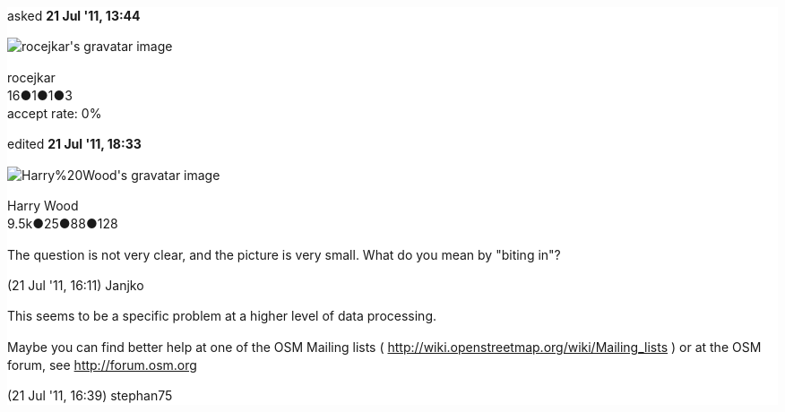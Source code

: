 <div class="post-update-info-container">
<div class="post-update-info post-update-info-user">
<p>asked <strong>21 Jul '11, 13:44</strong></p>
<img src="https://secure.gravatar.com/avatar/1c85caf99aee6ddc90f46ebd8801e5ae?s=32&amp;d=identicon&amp;r=g" class="gravatar" width="32" height="32" alt="rocejkar&#39;s gravatar image" />
<p><span>rocejkar</span><br />
<span class="score" title="16 reputation points">16</span><span title="1 badges"><span class="badge1">●</span><span class="badgecount">1</span></span><span title="1 badges"><span class="silver">●</span><span class="badgecount">1</span></span><span title="3 badges"><span class="bronze">●</span><span class="badgecount">3</span></span><br />
<span class="accept_rate" title="Rate of the user&#39;s accepted answers">accept rate:</span> <span title="rocejkar has no accepted answers">0%</span></p>
</div>
<div class="post-update-info post-update-info-edited">
<p><span> edited <strong>21 Jul '11, 18:33</strong> </span></p>
<img src="https://secure.gravatar.com/avatar/9e04333be840d50c6aa66fb112aad77c?s=32&amp;d=identicon&amp;r=g" class="gravatar" width="32" height="32" alt="Harry%20Wood&#39;s gravatar image" />
<p><span>Harry Wood</span><br />
<span class="score" title="9489 reputation points"><span>9.5k</span></span><span title="25 badges"><span class="badge1">●</span><span class="badgecount">25</span></span><span title="88 badges"><span class="silver">●</span><span class="badgecount">88</span></span><span title="128 badges"><span class="bronze">●</span><span class="badgecount">128</span></span></p>
</div>
</div>
<div id="comments-container-6473" class="comments-container">
<span id="6479"></span>
<div id="comment-6479" class="comment">
<div id="post-6479-score" class="comment-score">
&#10;</div>
<div class="comment-text">
<p>The question is not very clear, and the picture is very small. What do you mean by "biting in"?</p>
</div>
<div id="comment-6479-info" class="comment-info">
<span class="comment-age">(21 Jul '11, 16:11)</span> <span class="comment-user userinfo">Janjko</span>
</div>
</div>
<span id="6480"></span>
<div id="comment-6480" class="comment">
<div id="post-6480-score" class="comment-score">
&#10;</div>
<div class="comment-text">
<p>This seems to be a specific problem at a higher level of data processing.</p>
<p>Maybe you can find better help at one of the OSM Mailing lists ( <a href="http://wiki.openstreetmap.org/wiki/Mailing_lists">http://wiki.openstreetmap.org/wiki/Mailing_lists</a> ) or at the OSM forum, see <a href="http://forum.osm.org">http://forum.osm.org</a></p>
</div>
<div id="comment-6480-info" class="comment-info">
<span class="comment-age">(21 Jul '11, 16:39)</span> <span class="comment-user userinfo">stephan75</span>
</div>
</div>
</div>
<div id="comment-tools-6473" class="comment-tools">
&#10;</div>
<div class="clear">
&#10;</div>
<div id="comment-6473-form-container" class="comment-form-container">
&#10;</div>
<div class="clear">
&#10;</div>
</div></td>
</tr>